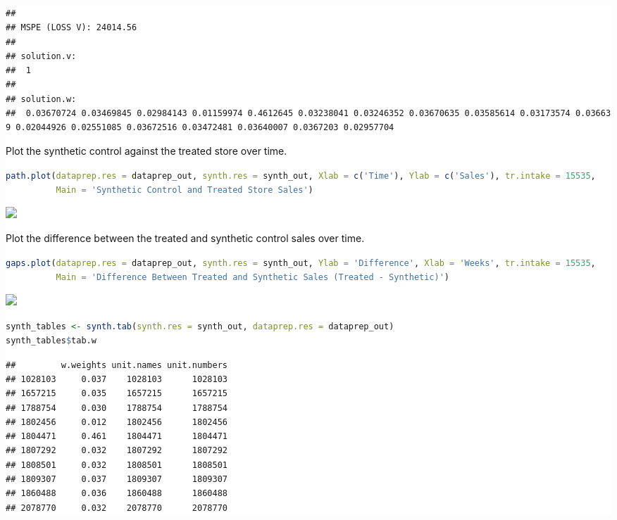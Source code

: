     ## 
    ## MSPE (LOSS V): 24014.56 
    ## 
    ## solution.v:
    ##  1 
    ## 
    ## solution.w:
    ##  0.03670724 0.03469845 0.02984143 0.01159974 0.4612645 0.03238041 0.03246352 0.03670635 0.03585614 0.03173574 0.036639 0.02044926 0.02551085 0.03672516 0.03472481 0.03640007 0.0367203 0.02957704

Plot the synthetic control against the treated store over time.

``` r
path.plot(dataprep.res = dataprep_out, synth.res = synth_out, Xlab = c('Time'), Ylab = c('Sales'), tr.intake = 15535,
          Main = 'Synthetic Control and Treated Store Sales')
```

![](dc_pb_synth_files/figure-markdown_github/unnamed-chunk-11-1.png)

Plot the difference between the treated and synthetic control sales over time.

``` r
gaps.plot(dataprep.res = dataprep_out, synth.res = synth_out, Ylab = 'Difference', Xlab = 'Weeks', tr.intake = 15535,
          Main = 'Difference Between Treated and Synthetic Sales (Treated - Synthetic)')
```

![](dc_pb_synth_files/figure-markdown_github/unnamed-chunk-12-1.png)

``` r
synth_tables <- synth.tab(synth.res = synth_out, dataprep.res = dataprep_out)
synth_tables$tab.w
```

    ##         w.weights unit.names unit.numbers
    ## 1028103     0.037    1028103      1028103
    ## 1657215     0.035    1657215      1657215
    ## 1788754     0.030    1788754      1788754
    ## 1802456     0.012    1802456      1802456
    ## 1804471     0.461    1804471      1804471
    ## 1807292     0.032    1807292      1807292
    ## 1808501     0.032    1808501      1808501
    ## 1809307     0.037    1809307      1809307
    ## 1860488     0.036    1860488      1860488
    ## 2078770     0.032    2078770      2078770